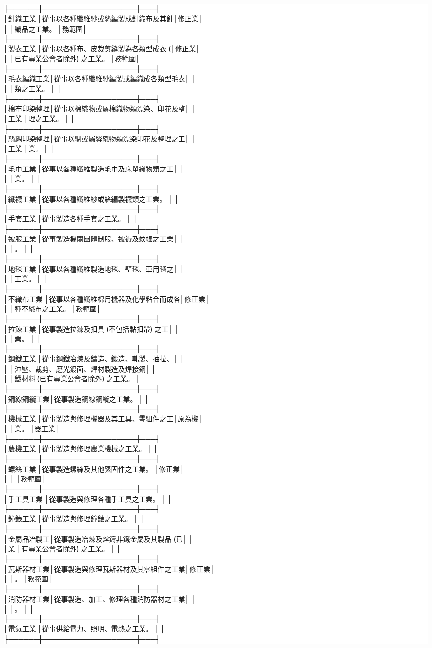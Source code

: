 ├──────┼───────────────────┼───┤  
│針織工業    │從事以各種纖維紗或絲編製成針織布及其針│修正業│  
│            │織品之工業。                          │務範圍│  
├──────┼───────────────────┼───┤  
│製衣工業    │從事以各種布、皮裁剪縫製為各類型成衣 (│修正業│  
│            │已有專業公會者除外) 之工業。          │務範圍│  
├──────┼───────────────────┼───┤  
│毛衣編織工業│從事以各種纖維紗編製或編織成各類型毛衣│      │  
│            │類之工業。                            │      │  
├──────┼───────────────────┼───┤  
│棉布印染整理│從事以棉織物或屬棉織物類漂染、印花及整│      │  
│工業        │理之工業。                            │      │  
├──────┼───────────────────┼───┤  
│絲綢印染整理│從事以綢或屬絲織物類漂染印花及整理之工│      │  
│工業        │業。                                  │      │  
├──────┼───────────────────┼───┤  
│毛巾工業    │從事以各種纖維製造毛巾及床單織物類之工│      │  
│            │業。                                  │      │  
├──────┼───────────────────┼───┤  
│纖襪工業    │從事以各種纖維紗或絲編製襪類之工業。  │      │  
├──────┼───────────────────┼───┤  
│手套工業    │從事製造各種手套之工業。              │      │  
├──────┼───────────────────┼───┤  
│被服工業    │從事製造機關團體制服、被褥及蚊帳之工業│      │  
│            │。                                    │      │  
├──────┼───────────────────┼───┤  
│地毯工業    │從事以各種纖維製造地毯、壁毯、車用毯之│      │  
│            │工業。                                │      │  
├──────┼───────────────────┼───┤  
│不織布工業  │從事以各種纖維棉用機器及化學粘合而成各│修正業│  
│            │種不織布之工業。                      │務範圍│  
├──────┼───────────────────┼───┤  
│拉鍊工業    │從事製造拉鍊及扣具 (不包括黏扣帶) 之工│      │  
│            │業。                                  │      │  
├──────┼───────────────────┼───┤  
│鋼鐵工業    │從事鋼鐵冶煉及鑄造、鍛造、軋製、抽拉、│      │  
│            │沖壓、裁剪、磨光鍍面、焊材製造及焊接鋼│      │  
│            │鐵材料 (已有專業公會者除外) 之工業。  │      │  
├──────┼───────────────────┼───┤  
│鋼線鋼纜工業│從事製造鋼線鋼纜之工業。              │      │  
├──────┼───────────────────┼───┤  
│機械工業    │從事製造與修理機器及其工具、零組件之工│原為機│  
│            │業。                                  │器工業│  
├──────┼───────────────────┼───┤  
│農機工業    │從事製造與修理農業機械之工業。        │      │  
├──────┼───────────────────┼───┤  
│螺絲工業    │從事製造螺絲及其他緊固件之工業。      │修正業│  
│            │                                      │務範圍│  
├──────┼───────────────────┼───┤  
│手工具工業  │從事製造與修理各種手工具之工業。      │      │  
├──────┼───────────────────┼───┤  
│鐘錶工業    │從事製造與修理鐘錶之工業。            │      │  
├──────┼───────────────────┼───┤  
│金屬品冶製工│從事製造冶煉及熔鑄非鐵金屬及其製品 (已│      │  
│業          │有專業公會者除外) 之工業。            │      │  
├──────┼───────────────────┼───┤  
│瓦斯器材工業│從事製造與修理瓦斯器材及其零組件之工業│修正業│  
│            │。                                    │務範圍│  
├──────┼───────────────────┼───┤  
│消防器材工業│從事製造、加工、修理各種消防器材之工業│      │  
│            │。                                    │      │  
├──────┼───────────────────┼───┤  
│電氣工業    │從事供給電力、照明、電熱之工業。      │      │  
├──────┼───────────────────┼───┤  